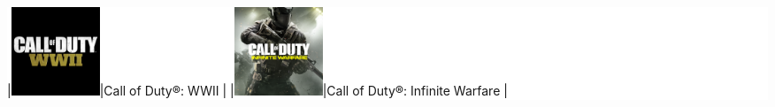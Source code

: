 |<img src="ps4/CUSA05969_00.png?raw=true" width="100" height="100">|Call of Duty®: WWII                                        |
|<img src="ps4/CUSA04762_00.png?raw=true" width="100" height="100">|Call of Duty®: Infinite Warfare                            |